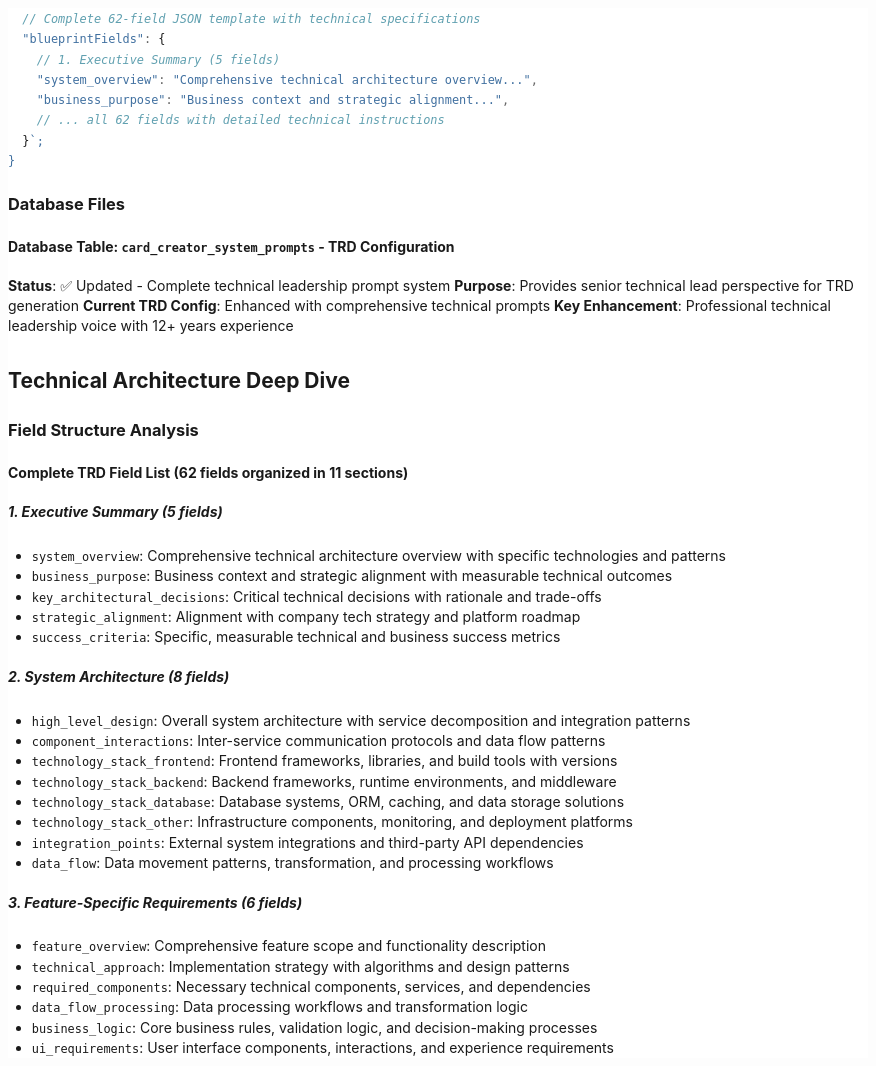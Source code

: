 ```typescript
  // Complete 62-field JSON template with technical specifications
  "blueprintFields": {
    // 1. Executive Summary (5 fields)
    "system_overview": "Comprehensive technical architecture overview...",
    "business_purpose": "Business context and strategic alignment...",
    // ... all 62 fields with detailed technical instructions
  }`;
}
```

### Database Files

#### Database Table: `card_creator_system_prompts` - TRD Configuration
**Status**: ✅ Updated - Complete technical leadership prompt system
**Purpose**: Provides senior technical lead perspective for TRD generation
**Current TRD Config**: Enhanced with comprehensive technical prompts
**Key Enhancement**: Professional technical leadership voice with 12+ years experience

## Technical Architecture Deep Dive

### Field Structure Analysis

#### Complete TRD Field List (62 fields organized in 11 sections)

##### 1. Executive Summary (5 fields)
- `system_overview`: Comprehensive technical architecture overview with specific technologies and patterns
- `business_purpose`: Business context and strategic alignment with measurable technical outcomes
- `key_architectural_decisions`: Critical technical decisions with rationale and trade-offs
- `strategic_alignment`: Alignment with company tech strategy and platform roadmap
- `success_criteria`: Specific, measurable technical and business success metrics

##### 2. System Architecture (8 fields)
- `high_level_design`: Overall system architecture with service decomposition and integration patterns
- `component_interactions`: Inter-service communication protocols and data flow patterns
- `technology_stack_frontend`: Frontend frameworks, libraries, and build tools with versions
- `technology_stack_backend`: Backend frameworks, runtime environments, and middleware
- `technology_stack_database`: Database systems, ORM, caching, and data storage solutions
- `technology_stack_other`: Infrastructure components, monitoring, and deployment platforms
- `integration_points`: External system integrations and third-party API dependencies
- `data_flow`: Data movement patterns, transformation, and processing workflows

##### 3. Feature-Specific Requirements (6 fields)
- `feature_overview`: Comprehensive feature scope and functionality description
- `technical_approach`: Implementation strategy with algorithms and design patterns
- `required_components`: Necessary technical components, services, and dependencies
- `data_flow_processing`: Data processing workflows and transformation logic
- `business_logic`: Core business rules, validation logic, and decision-making processes
- `ui_requirements`: User interface components, interactions, and experience requirements
